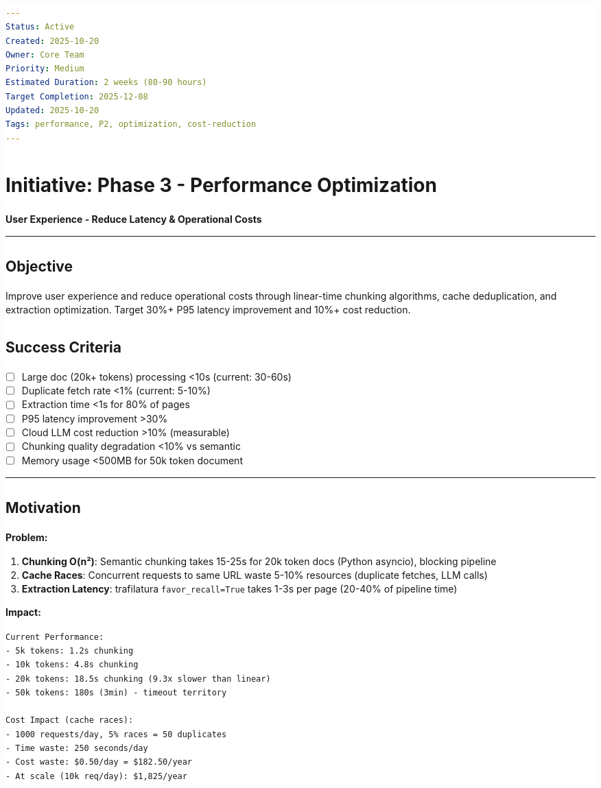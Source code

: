 ```yaml
---
Status: Active
Created: 2025-10-20
Owner: Core Team
Priority: Medium
Estimated Duration: 2 weeks (80-90 hours)
Target Completion: 2025-12-08
Updated: 2025-10-20
Tags: performance, P2, optimization, cost-reduction
---
```


# Initiative: Phase 3 - Performance Optimization

**User Experience - Reduce Latency & Operational Costs**

---

## Objective

Improve user experience and reduce operational costs through linear-time chunking algorithms, cache deduplication, and extraction optimization. Target 30%+ P95 latency improvement and 10%+ cost reduction.

## Success Criteria

- [ ] Large doc (20k+ tokens) processing <10s (current: 30-60s)
- [ ] Duplicate fetch rate <1% (current: 5-10%)
- [ ] Extraction time <1s for 80% of pages
- [ ] P95 latency improvement >30%
- [ ] Cloud LLM cost reduction >10% (measurable)
- [ ] Chunking quality degradation <10% vs semantic
- [ ] Memory usage <500MB for 50k token document

---

## Motivation

**Problem:**

1. **Chunking O(n²)**: Semantic chunking takes 15-25s for 20k token docs (Python asyncio), blocking pipeline
2. **Cache Races**: Concurrent requests to same URL waste 5-10% resources (duplicate fetches, LLM calls)
3. **Extraction Latency**: trafilatura `favor_recall=True` takes 1-3s per page (20-40% of pipeline time)

**Impact:**

```
Current Performance:
- 5k tokens: 1.2s chunking
- 10k tokens: 4.8s chunking
- 20k tokens: 18.5s chunking (9.3x slower than linear)
- 50k tokens: 180s (3min) - timeout territory

Cost Impact (cache races):
- 1000 requests/day, 5% races = 50 duplicates
- Time waste: 250 seconds/day
- Cost waste: $0.50/day = $182.50/year
- At scale (10k req/day): $1,825/year
```
